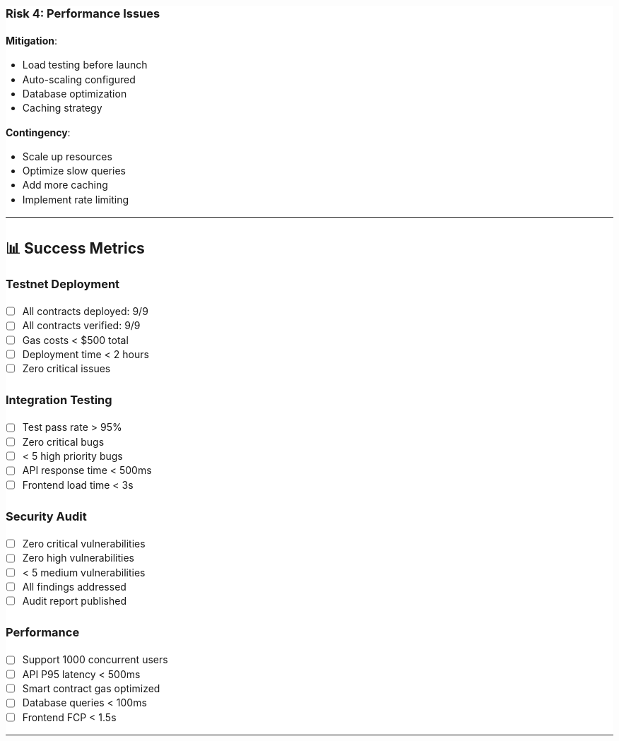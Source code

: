 ### Risk 4: Performance Issues

**Mitigation**:
- Load testing before launch
- Auto-scaling configured
- Database optimization
- Caching strategy

**Contingency**:
- Scale up resources
- Optimize slow queries
- Add more caching
- Implement rate limiting

---

## 📊 Success Metrics

### Testnet Deployment

- [ ] All contracts deployed: 9/9
- [ ] All contracts verified: 9/9
- [ ] Gas costs < $500 total
- [ ] Deployment time < 2 hours
- [ ] Zero critical issues

### Integration Testing

- [ ] Test pass rate > 95%
- [ ] Zero critical bugs
- [ ] < 5 high priority bugs
- [ ] API response time < 500ms
- [ ] Frontend load time < 3s

### Security Audit

- [ ] Zero critical vulnerabilities
- [ ] Zero high vulnerabilities
- [ ] < 5 medium vulnerabilities
- [ ] All findings addressed
- [ ] Audit report published

### Performance

- [ ] Support 1000 concurrent users
- [ ] API P95 latency < 500ms
- [ ] Smart contract gas optimized
- [ ] Database queries < 100ms
- [ ] Frontend FCP < 1.5s

---
